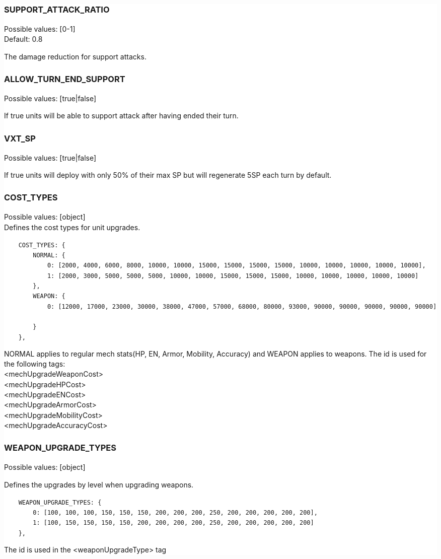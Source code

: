 ### SUPPORT\_ATTACK\_RATIO
Possible values: \[0-1\]<br>
Default: 0.8

The damage reduction for support attacks.

### ALLOW\_TURN\_END\_SUPPORT
Possible values: \[true|false\]

If true units will be able to support attack after having ended their turn.

### VXT\_SP
Possible values: \[true|false\]<br>

If true units will deploy with only 50% of their max SP but will regenerate 5SP each turn by default.

### COST\_TYPES
Possible values: \[object\]<br>
Defines the cost types for unit upgrades.

```
	COST_TYPES: {
		NORMAL: {
			0: [2000, 4000, 6000, 8000, 10000, 10000, 15000, 15000, 15000, 15000, 10000, 10000, 10000, 10000, 10000],
			1: [2000, 3000, 5000, 5000, 5000, 10000, 10000, 15000, 15000, 15000, 10000, 10000, 10000, 10000, 10000]
		},
		WEAPON: {
			0: [12000, 17000, 23000, 30000, 38000, 47000, 57000, 68000, 80000, 93000, 90000, 90000, 90000, 90000, 90000]

		}
	},
```

NORMAL applies to regular mech stats(HP, EN, Armor, Mobility, Accuracy) and WEAPON applies to weapons. The id is used for the following tags:   
\<mechUpgradeWeaponCost\><br>
\<mechUpgradeHPCost\><br>
\<mechUpgradeENCost\><br>
\<mechUpgradeArmorCost\><br>
\<mechUpgradeMobilityCost\><br>
\<mechUpgradeAccuracyCost\><br>


### WEAPON\_UPGRADE\_TYPES
Possible values: \[object\]<br>

Defines the upgrades by level when upgrading weapons.

```
	WEAPON_UPGRADE_TYPES: {
		0: [100, 100, 100, 150, 150, 150, 200, 200, 200, 250, 200, 200, 200, 200, 200],
		1: [100, 150, 150, 150, 150, 200, 200, 200, 200, 250, 200, 200, 200, 200, 200]		
	},  
```
The id is used in the \<weaponUpgradeType\> tag
